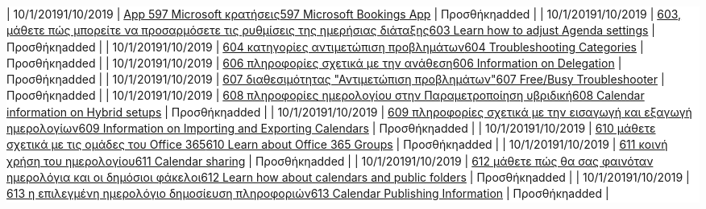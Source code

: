 | <span data-ttu-id="fa027-300">10/1/2019</span><span class="sxs-lookup"><span data-stu-id="fa027-300">1/10/2019</span></span> | [<span data-ttu-id="fa027-301">App 597 Microsoft κρατήσεις</span><span class="sxs-lookup"><span data-stu-id="fa027-301">597 Microsoft Bookings App</span></span>](/AlchemyInsights/597-microsoft-bookings-app) | <span data-ttu-id="fa027-302">Προσθήκη</span><span class="sxs-lookup"><span data-stu-id="fa027-302">added</span></span> |
| <span data-ttu-id="fa027-303">10/1/2019</span><span class="sxs-lookup"><span data-stu-id="fa027-303">1/10/2019</span></span> | [<span data-ttu-id="fa027-304">603, μάθετε πώς μπορείτε να προσαρμόσετε τις ρυθμίσεις της ημερήσιας διάταξης</span><span class="sxs-lookup"><span data-stu-id="fa027-304">603 Learn how to adjust Agenda settings</span></span>](/AlchemyInsights/603-learn-how-to-adjust-agenda-settings) | <span data-ttu-id="fa027-305">Προσθήκη</span><span class="sxs-lookup"><span data-stu-id="fa027-305">added</span></span> |
| <span data-ttu-id="fa027-306">10/1/2019</span><span class="sxs-lookup"><span data-stu-id="fa027-306">1/10/2019</span></span> | [<span data-ttu-id="fa027-307">604 κατηγορίες αντιμετώπιση προβλημάτων</span><span class="sxs-lookup"><span data-stu-id="fa027-307">604 Troubleshooting Categories</span></span>](/AlchemyInsights/604-troubleshooting-categories) | <span data-ttu-id="fa027-308">Προσθήκη</span><span class="sxs-lookup"><span data-stu-id="fa027-308">added</span></span> |
| <span data-ttu-id="fa027-309">10/1/2019</span><span class="sxs-lookup"><span data-stu-id="fa027-309">1/10/2019</span></span> | [<span data-ttu-id="fa027-310">606 πληροφορίες σχετικά με την ανάθεση</span><span class="sxs-lookup"><span data-stu-id="fa027-310">606 Information on Delegation</span></span>](/AlchemyInsights/606-information-on-delegation) | <span data-ttu-id="fa027-311">Προσθήκη</span><span class="sxs-lookup"><span data-stu-id="fa027-311">added</span></span> |
| <span data-ttu-id="fa027-312">10/1/2019</span><span class="sxs-lookup"><span data-stu-id="fa027-312">1/10/2019</span></span> | [<span data-ttu-id="fa027-313">607 διαθεσιμότητας "Αντιμετώπιση προβλημάτων"</span><span class="sxs-lookup"><span data-stu-id="fa027-313">607 Free/Busy Troubleshooter</span></span>](/AlchemyInsights/607-free-busy-troubleshooter) | <span data-ttu-id="fa027-314">Προσθήκη</span><span class="sxs-lookup"><span data-stu-id="fa027-314">added</span></span> |
| <span data-ttu-id="fa027-315">10/1/2019</span><span class="sxs-lookup"><span data-stu-id="fa027-315">1/10/2019</span></span> | [<span data-ttu-id="fa027-316">608 πληροφορίες ημερολογίου στην Παραμετροποίηση υβριδική</span><span class="sxs-lookup"><span data-stu-id="fa027-316">608 Calendar information on Hybrid setups</span></span>](/AlchemyInsights/608-calendar-information-on-hybrid-setups) | <span data-ttu-id="fa027-317">Προσθήκη</span><span class="sxs-lookup"><span data-stu-id="fa027-317">added</span></span> |
| <span data-ttu-id="fa027-318">10/1/2019</span><span class="sxs-lookup"><span data-stu-id="fa027-318">1/10/2019</span></span> | [<span data-ttu-id="fa027-319">609 πληροφορίες σχετικά με την εισαγωγή και εξαγωγή ημερολογίων</span><span class="sxs-lookup"><span data-stu-id="fa027-319">609 Information on Importing and Exporting Calendars</span></span>](/AlchemyInsights/609-information-on-importing-and-exporting-calendars) | <span data-ttu-id="fa027-320">Προσθήκη</span><span class="sxs-lookup"><span data-stu-id="fa027-320">added</span></span> |
| <span data-ttu-id="fa027-321">10/1/2019</span><span class="sxs-lookup"><span data-stu-id="fa027-321">1/10/2019</span></span> | [<span data-ttu-id="fa027-322">610 μάθετε σχετικά με τις ομάδες του Office 365</span><span class="sxs-lookup"><span data-stu-id="fa027-322">610 Learn about Office 365 Groups</span></span>](/AlchemyInsights/610-learn-about-office-365-groups) | <span data-ttu-id="fa027-323">Προσθήκη</span><span class="sxs-lookup"><span data-stu-id="fa027-323">added</span></span> |
| <span data-ttu-id="fa027-324">10/1/2019</span><span class="sxs-lookup"><span data-stu-id="fa027-324">1/10/2019</span></span> | [<span data-ttu-id="fa027-325">611 κοινή χρήση του ημερολογίου</span><span class="sxs-lookup"><span data-stu-id="fa027-325">611 Calendar sharing</span></span>](/AlchemyInsights/611-calendar-sharing) | <span data-ttu-id="fa027-326">Προσθήκη</span><span class="sxs-lookup"><span data-stu-id="fa027-326">added</span></span> |
| <span data-ttu-id="fa027-327">10/1/2019</span><span class="sxs-lookup"><span data-stu-id="fa027-327">1/10/2019</span></span> | [<span data-ttu-id="fa027-328">612 μάθετε πώς θα σας φαινόταν ημερολόγια και οι δημόσιοι φάκελοι</span><span class="sxs-lookup"><span data-stu-id="fa027-328">612 Learn how about calendars and public folders</span></span>](/AlchemyInsights/612-learn-how-about-calendars-and-public-folders) | <span data-ttu-id="fa027-329">Προσθήκη</span><span class="sxs-lookup"><span data-stu-id="fa027-329">added</span></span> |
| <span data-ttu-id="fa027-330">10/1/2019</span><span class="sxs-lookup"><span data-stu-id="fa027-330">1/10/2019</span></span> | [<span data-ttu-id="fa027-331">613 η επιλεγμένη ημερολόγιο δημοσίευση πληροφοριών</span><span class="sxs-lookup"><span data-stu-id="fa027-331">613 Calendar Publishing Information</span></span>](/AlchemyInsights/613-calendar-publishing-information) | <span data-ttu-id="fa027-332">Προσθήκη</span><span class="sxs-lookup"><span data-stu-id="fa027-332">added</span></span> |